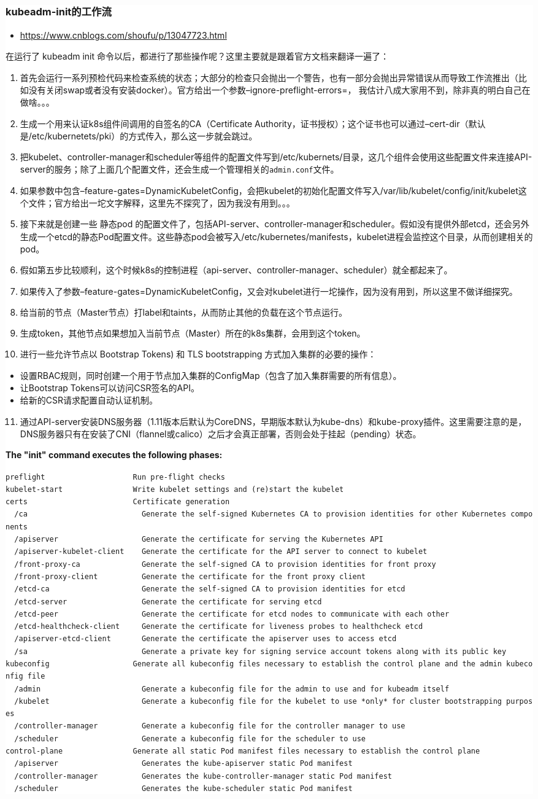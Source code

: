 ### kubeadm-init的工作流

- https://www.cnblogs.com/shoufu/p/13047723.html

在运行了 kubeadm init 命令以后，都进行了那些操作呢？这里主要就是跟着官方文档来翻译一遍了：

1. 首先会运行一系列预检代码来检查系统的状态；大部分的检查只会抛出一个警告，也有一部分会抛出异常错误从而导致工作流推出（比如没有关闭swap或者没有安装docker）。官方给出一个参数–ignore-preflight-errors=， 我估计八成大家用不到，除非真的明白自己在做啥。。。

2. 生成一个用来认证k8s组件间调用的自签名的CA（Certificate Authority，证书授权）；这个证书也可以通过–cert-dir（默认是/etc/kubernetets/pki）的方式传入，那么这一步就会跳过。

3. 把kubelet、controller-manager和scheduler等组件的配置文件写到/etc/kubernets/目录，这几个组件会使用这些配置文件来连接API-server的服务；除了上面几个配置文件，还会生成一个管理相关的`admin.conf`文件。

4. 如果参数中包含–feature-gates=DynamicKubeletConfig，会把kubelet的初始化配置文件写入/var/lib/kubelet/config/init/kubelet这个文件；官方给出一坨文字解释，这里先不探究了，因为我没有用到。。。

5. 接下来就是创建一些 静态pod 的配置文件了，包括API-server、controller-manager和scheduler。假如没有提供外部etcd，还会另外生成一个etcd的静态Pod配置文件。这些静态pod会被写入/etc/kubernetes/manifests，kubelet进程会监控这个目录，从而创建相关的pod。

6. 假如第五步比较顺利，这个时候k8s的控制进程（api-server、controller-manager、scheduler）就全都起来了。

7. 如果传入了参数–feature-gates=DynamicKubeletConfig，又会对kubelet进行一坨操作，因为没有用到，所以这里不做详细探究。

8. 给当前的节点（Master节点）打label和taints，从而防止其他的负载在这个节点运行。

9. 生成token，其他节点如果想加入当前节点（Master）所在的k8s集群，会用到这个token。

10. 进行一些允许节点以 Bootstrap Tokens) 和 TLS bootstrapping 方式加入集群的必要的操作：
- 设置RBAC规则，同时创建一个用于节点加入集群的ConfigMap（包含了加入集群需要的所有信息）。
- 让Bootstrap Tokens可以访问CSR签名的API。
- 给新的CSR请求配置自动认证机制。

11. 通过API-server安装DNS服务器（1.11版本后默认为CoreDNS，早期版本默认为kube-dns）和kube-proxy插件。这里需要注意的是，DNS服务器只有在安装了CNI（flannel或calico）之后才会真正部署，否则会处于挂起（pending）状态。

**The "init" command executes the following phases:**

```
preflight                    Run pre-flight checks
kubelet-start                Write kubelet settings and (re)start the kubelet
certs                        Certificate generation
  /ca                          Generate the self-signed Kubernetes CA to provision identities for other Kubernetes components
  /apiserver                   Generate the certificate for serving the Kubernetes API
  /apiserver-kubelet-client    Generate the certificate for the API server to connect to kubelet
  /front-proxy-ca              Generate the self-signed CA to provision identities for front proxy
  /front-proxy-client          Generate the certificate for the front proxy client
  /etcd-ca                     Generate the self-signed CA to provision identities for etcd
  /etcd-server                 Generate the certificate for serving etcd
  /etcd-peer                   Generate the certificate for etcd nodes to communicate with each other
  /etcd-healthcheck-client     Generate the certificate for liveness probes to healthcheck etcd
  /apiserver-etcd-client       Generate the certificate the apiserver uses to access etcd
  /sa                          Generate a private key for signing service account tokens along with its public key
kubeconfig                   Generate all kubeconfig files necessary to establish the control plane and the admin kubeconfig file
  /admin                       Generate a kubeconfig file for the admin to use and for kubeadm itself
  /kubelet                     Generate a kubeconfig file for the kubelet to use *only* for cluster bootstrapping purposes
  /controller-manager          Generate a kubeconfig file for the controller manager to use
  /scheduler                   Generate a kubeconfig file for the scheduler to use
control-plane                Generate all static Pod manifest files necessary to establish the control plane
  /apiserver                   Generates the kube-apiserver static Pod manifest
  /controller-manager          Generates the kube-controller-manager static Pod manifest
  /scheduler                   Generates the kube-scheduler static Pod manifest
```